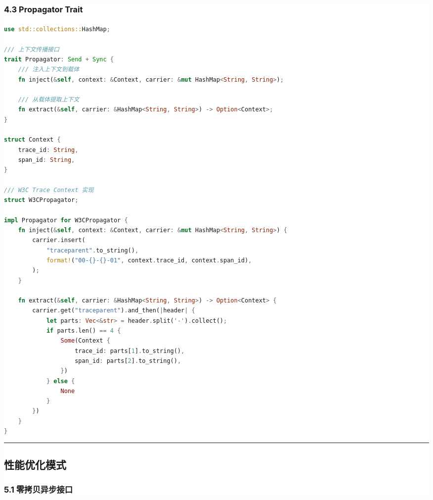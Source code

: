 ### 4.3 Propagator Trait

```rust
use std::collections::HashMap;

/// 上下文传播接口
trait Propagator: Send + Sync {
    /// 注入上下文到载体
    fn inject(&self, context: &Context, carrier: &mut HashMap<String, String>);
    
    /// 从载体提取上下文
    fn extract(&self, carrier: &HashMap<String, String>) -> Option<Context>;
}

struct Context {
    trace_id: String,
    span_id: String,
}

/// W3C Trace Context 实现
struct W3CPropagator;

impl Propagator for W3CPropagator {
    fn inject(&self, context: &Context, carrier: &mut HashMap<String, String>) {
        carrier.insert(
            "traceparent".to_string(),
            format!("00-{}-{}-01", context.trace_id, context.span_id),
        );
    }
    
    fn extract(&self, carrier: &HashMap<String, String>) -> Option<Context> {
        carrier.get("traceparent").and_then(|header| {
            let parts: Vec<&str> = header.split('-').collect();
            if parts.len() == 4 {
                Some(Context {
                    trace_id: parts[1].to_string(),
                    span_id: parts[2].to_string(),
                })
            } else {
                None
            }
        })
    }
}
```

---

## 性能优化模式

### 5.1 零拷贝异步接口
